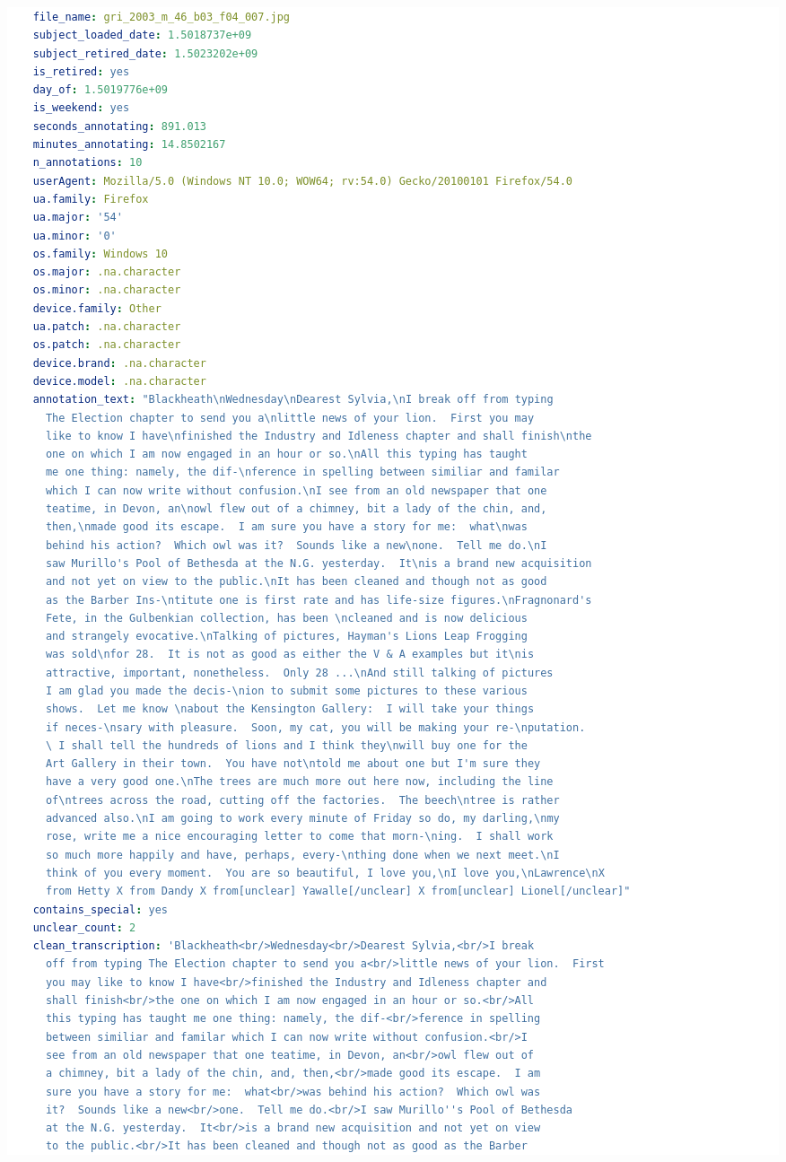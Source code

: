 ```yaml
    file_name: gri_2003_m_46_b03_f04_007.jpg
    subject_loaded_date: 1.5018737e+09
    subject_retired_date: 1.5023202e+09
    is_retired: yes
    day_of: 1.5019776e+09
    is_weekend: yes
    seconds_annotating: 891.013
    minutes_annotating: 14.8502167
    n_annotations: 10
    userAgent: Mozilla/5.0 (Windows NT 10.0; WOW64; rv:54.0) Gecko/20100101 Firefox/54.0
    ua.family: Firefox
    ua.major: '54'
    ua.minor: '0'
    os.family: Windows 10
    os.major: .na.character
    os.minor: .na.character
    device.family: Other
    ua.patch: .na.character
    os.patch: .na.character
    device.brand: .na.character
    device.model: .na.character
    annotation_text: "Blackheath\nWednesday\nDearest Sylvia,\nI break off from typing
      The Election chapter to send you a\nlittle news of your lion.  First you may
      like to know I have\nfinished the Industry and Idleness chapter and shall finish\nthe
      one on which I am now engaged in an hour or so.\nAll this typing has taught
      me one thing: namely, the dif-\nference in spelling between similiar and familar
      which I can now write without confusion.\nI see from an old newspaper that one
      teatime, in Devon, an\nowl flew out of a chimney, bit a lady of the chin, and,
      then,\nmade good its escape.  I am sure you have a story for me:  what\nwas
      behind his action?  Which owl was it?  Sounds like a new\none.  Tell me do.\nI
      saw Murillo's Pool of Bethesda at the N.G. yesterday.  It\nis a brand new acquisition
      and not yet on view to the public.\nIt has been cleaned and though not as good
      as the Barber Ins-\ntitute one is first rate and has life-size figures.\nFragnonard's
      Fete, in the Gulbenkian collection, has been \ncleaned and is now delicious
      and strangely evocative.\nTalking of pictures, Hayman's Lions Leap Frogging
      was sold\nfor 28.  It is not as good as either the V & A examples but it\nis
      attractive, important, nonetheless.  Only 28 ...\nAnd still talking of pictures
      I am glad you made the decis-\nion to submit some pictures to these various
      shows.  Let me know \nabout the Kensington Gallery:  I will take your things
      if neces-\nsary with pleasure.  Soon, my cat, you will be making your re-\nputation.
      \ I shall tell the hundreds of lions and I think they\nwill buy one for the
      Art Gallery in their town.  You have not\ntold me about one but I'm sure they
      have a very good one.\nThe trees are much more out here now, including the line
      of\ntrees across the road, cutting off the factories.  The beech\ntree is rather
      advanced also.\nI am going to work every minute of Friday so do, my darling,\nmy
      rose, write me a nice encouraging letter to come that morn-\ning.  I shall work
      so much more happily and have, perhaps, every-\nthing done when we next meet.\nI
      think of you every moment.  You are so beautiful, I love you,\nI love you,\nLawrence\nX
      from Hetty X from Dandy X from[unclear] Yawalle[/unclear] X from[unclear] Lionel[/unclear]"
    contains_special: yes
    unclear_count: 2
    clean_transcription: 'Blackheath<br/>Wednesday<br/>Dearest Sylvia,<br/>I break
      off from typing The Election chapter to send you a<br/>little news of your lion.  First
      you may like to know I have<br/>finished the Industry and Idleness chapter and
      shall finish<br/>the one on which I am now engaged in an hour or so.<br/>All
      this typing has taught me one thing: namely, the dif-<br/>ference in spelling
      between similiar and familar which I can now write without confusion.<br/>I
      see from an old newspaper that one teatime, in Devon, an<br/>owl flew out of
      a chimney, bit a lady of the chin, and, then,<br/>made good its escape.  I am
      sure you have a story for me:  what<br/>was behind his action?  Which owl was
      it?  Sounds like a new<br/>one.  Tell me do.<br/>I saw Murillo''s Pool of Bethesda
      at the N.G. yesterday.  It<br/>is a brand new acquisition and not yet on view
      to the public.<br/>It has been cleaned and though not as good as the Barber
```